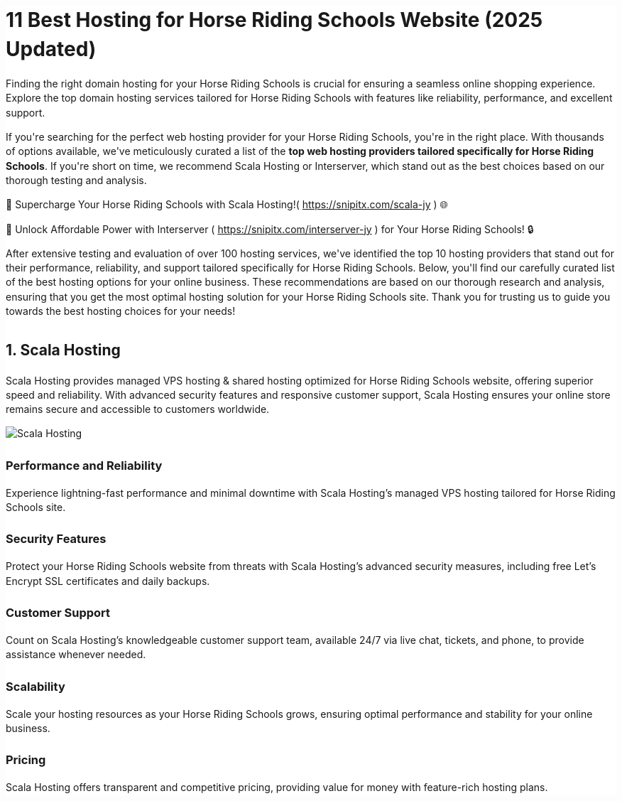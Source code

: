 # 11 Best Hosting for Horse Riding Schools Website (2025 Updated)

Finding the right domain hosting for your Horse Riding Schools is crucial for ensuring a seamless online shopping experience. Explore the top domain hosting services tailored for Horse Riding Schools with features like reliability, performance, and excellent support.

If you're searching for the perfect web hosting provider for your Horse Riding Schools, you're in the right place. With thousands of options available, we've meticulously curated a list of the **top web hosting providers tailored specifically for Horse Riding Schools**. If you're short on time, we recommend Scala Hosting or Interserver, which stand out as the best choices based on our thorough testing and analysis.

🚀 Supercharge Your Horse Riding Schools with Scala Hosting!( https://snipitx.com/scala-jy ) 🌐 

💸 Unlock Affordable Power with Interserver ( https://snipitx.com/interserver-jy ) for Your Horse Riding Schools! 🔒

After extensive testing and evaluation of over 100 hosting services, we've identified the top 10 hosting providers that stand out for their performance, reliability, and support tailored specifically for Horse Riding Schools. Below, you'll find our carefully curated list of the best hosting options for your online business. These recommendations are based on our thorough research and analysis, ensuring that you get the most optimal hosting solution for your Horse Riding Schools site. Thank you for trusting us to guide you towards the best hosting choices for your needs!

## 1. Scala Hosting

Scala Hosting provides managed VPS hosting & shared hosting optimized for Horse Riding Schools website, offering superior speed and reliability. With advanced security features and responsive customer support, Scala Hosting ensures your online store remains secure and accessible to customers worldwide.

![Scala Hosting](https://i.imgur.com/uJ5JIK3.png "Scala Web Hosting")

### Performance and Reliability
Experience lightning-fast performance and minimal downtime with Scala Hosting’s managed VPS hosting tailored for Horse Riding Schools site.

### Security Features
Protect your Horse Riding Schools website from threats with Scala Hosting’s advanced security measures, including free Let’s Encrypt SSL certificates and daily backups.

### Customer Support
Count on Scala Hosting’s knowledgeable customer support team, available 24/7 via live chat, tickets, and phone, to provide assistance whenever needed.

### Scalability
Scale your hosting resources as your Horse Riding Schools grows, ensuring optimal performance and stability for your online business.

### Pricing
Scala Hosting offers transparent and competitive pricing, providing value for money with feature-rich hosting plans.
